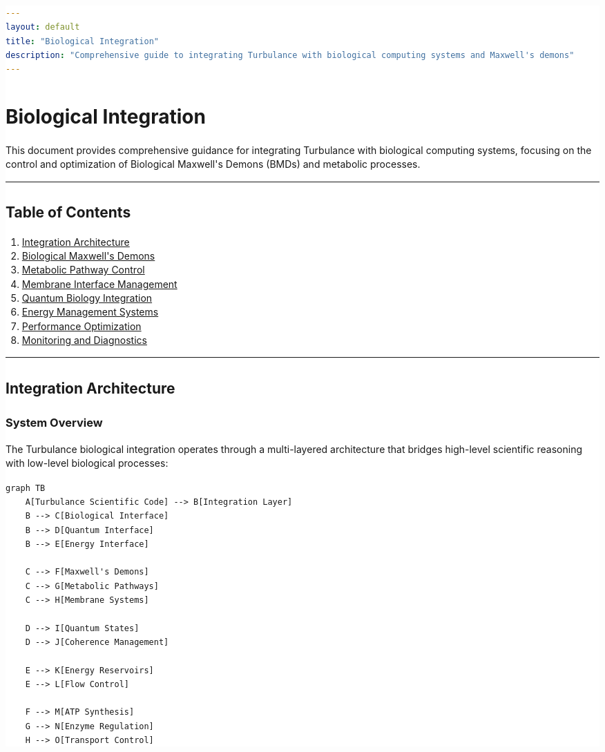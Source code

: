 ```yaml
---
layout: default
title: "Biological Integration"
description: "Comprehensive guide to integrating Turbulance with biological computing systems and Maxwell's demons"
---
```


# Biological Integration

This document provides comprehensive guidance for integrating Turbulance with biological computing systems, focusing on the control and optimization of Biological Maxwell's Demons (BMDs) and metabolic processes.

---

## Table of Contents

1. [Integration Architecture](#integration-architecture)
2. [Biological Maxwell's Demons](#biological-maxwells-demons)
3. [Metabolic Pathway Control](#metabolic-pathway-control)
4. [Membrane Interface Management](#membrane-interface-management)
5. [Quantum Biology Integration](#quantum-biology-integration)
6. [Energy Management Systems](#energy-management-systems)
7. [Performance Optimization](#performance-optimization)
8. [Monitoring and Diagnostics](#monitoring-and-diagnostics)

---

## Integration Architecture

### System Overview

The Turbulance biological integration operates through a multi-layered architecture that bridges high-level scientific reasoning with low-level biological processes:

```mermaid
graph TB
    A[Turbulance Scientific Code] --> B[Integration Layer]
    B --> C[Biological Interface]
    B --> D[Quantum Interface]
    B --> E[Energy Interface]
    
    C --> F[Maxwell's Demons]
    C --> G[Metabolic Pathways]
    C --> H[Membrane Systems]
    
    D --> I[Quantum States]
    D --> J[Coherence Management]
    
    E --> K[Energy Reservoirs]
    E --> L[Flow Control]
    
    F --> M[ATP Synthesis]
    G --> N[Enzyme Regulation]
    H --> O[Transport Control]
```
